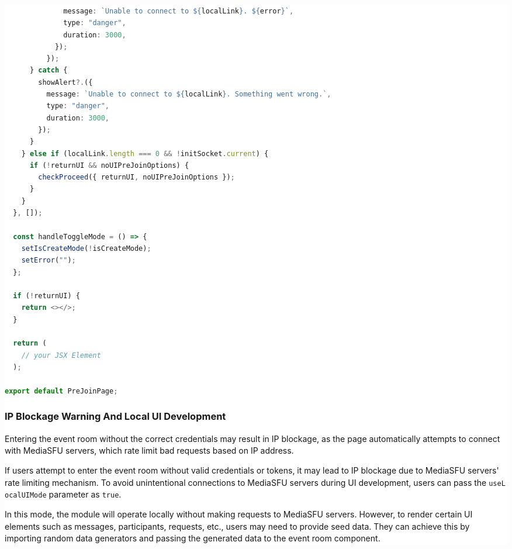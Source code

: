 ```typescript
              message: `Unable to connect to ${localLink}. ${error}`,
              type: "danger",
              duration: 3000,
            });
          });
      } catch {
        showAlert?.({
          message: `Unable to connect to ${localLink}. Something went wrong.`,
          type: "danger",
          duration: 3000,
        });
      }
    } else if (localLink.length === 0 && !initSocket.current) {
      if (!returnUI && noUIPreJoinOptions) {
        checkProceed({ returnUI, noUIPreJoinOptions });
      }
    }
  }, []);

  const handleToggleMode = () => {
    setIsCreateMode(!isCreateMode);
    setError("");
  };

  if (!returnUI) {
    return <></>;
  }

  return (
    // your JSX Element
  );

export default PreJoinPage;

  ```


### IP Blockage Warning And Local UI Development

Entering the event room without the correct credentials may result in IP blockage, as the page automatically attempts to connect with MediaSFU servers, which rate limit bad requests based on IP address.

If users attempt to enter the event room without valid credentials or tokens, it may lead to IP blockage due to MediaSFU servers' rate limiting mechanism. To avoid unintentional connections to MediaSFU servers during UI development, users can pass the `useLocalUIMode` parameter as `true`.

In this mode, the module will operate locally without making requests to MediaSFU servers. However, to render certain UI elements such as messages, participants, requests, etc., users may need to provide seed data. They can achieve this by importing random data generators and passing the generated data to the event room component.
